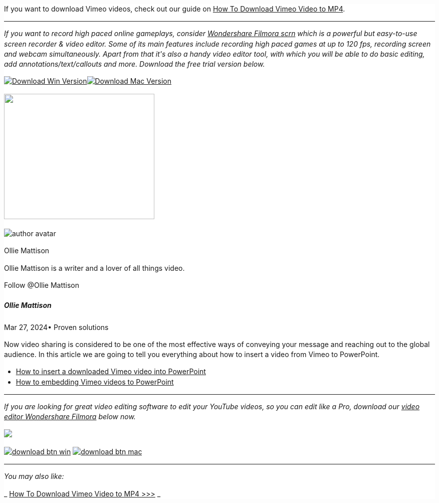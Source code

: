 If you want to download Vimeo videos, check out our guide on [How To Download Vimeo Video to MP4](https://tools.techidaily.com/wondershare/filmora/download/).

---

 _If you want to record high paced online gameplays, consider [Wondershare Filmora scrn](https://tools.techidaily.com/wondershare/filmora/download/) which is a powerful but easy-to-use screen recorder & video editor. Some of its main features include recording high paced games at up to 120 fps, recording screen and webcam simultaneously. Apart from that it's also a handy video editor tool, with which you will be able to do basic editing, add annotations/text/callouts and more. Download the free trial version below._

[![Download Win Version](https://images.wondershare.com/filmora/guide/download-btn-blue-scrn-win.png)](https://tools.techidaily.com/wondershare/filmora/download/)[![Download Mac Version](https://images.wondershare.com/filmora/guide/download-btn-blue-scrn-mac.png)](https://tools.techidaily.com/wondershare/filmora/download/)


<a href="https://modlily.sjv.io/c/5597632/2072819/17059" target="_top" id="2072819"><img src="//a.impactradius-go.com/display-ad/17059-2072819" border="0" alt="" width="300" height="250"/></a><img height="0" width="0" src="https://imp.pxf.io/i/5597632/2072819/17059" style="position:absolute;visibility:hidden;" border="0" />

![author avatar](https://images.wondershare.com/filmora/article-images/ollie-mattison.jpg)

Ollie Mattison

Ollie Mattison is a writer and a lover of all things video.

Follow @Ollie Mattison

##### Ollie Mattison

 Mar 27, 2024• Proven solutions

Now video sharing is considered to be one of the most effective ways of conveying your message and reaching out to the global audience. In this article we are going to tell you everything about how to insert a video from Vimeo to PowerPoint.

* [How to insert a downloaded Vimeo video into PowerPoint](#part1)
* [How to embedding Vimeo videos to PowerPoint](#part2)

---

 _If you are looking for great video editing software to edit your YouTube videos, so you can edit like a Pro, download our [video editor Wondershare Filmora](https://tools.techidaily.com/wondershare/filmora/download/) below now._


<a href="https://store.iobit.com/order/checkout.php?PRODS=1468905&QTY=1&AFFILIATE=108875&CART=1"><img src="https://secure.avangate.com/images/merchant/184260348236f9554fe9375772ff966e/ascscan_728x90.png" border="0"></a>

[![download btn win](https://images.wondershare.com/filmora/guide/download-btn-win.jpg)](https://tools.techidaily.com/wondershare/filmora/download/) [![download btn mac](https://images.wondershare.com/filmora/guide/download-btn-mac.jpg)](https://tools.techidaily.com/wondershare/filmora/download/)

---

 _You may also like:_

_ [How To Download Vimeo Video to MP4 >>>](https://tools.techidaily.com/wondershare/filmora/download/) _
